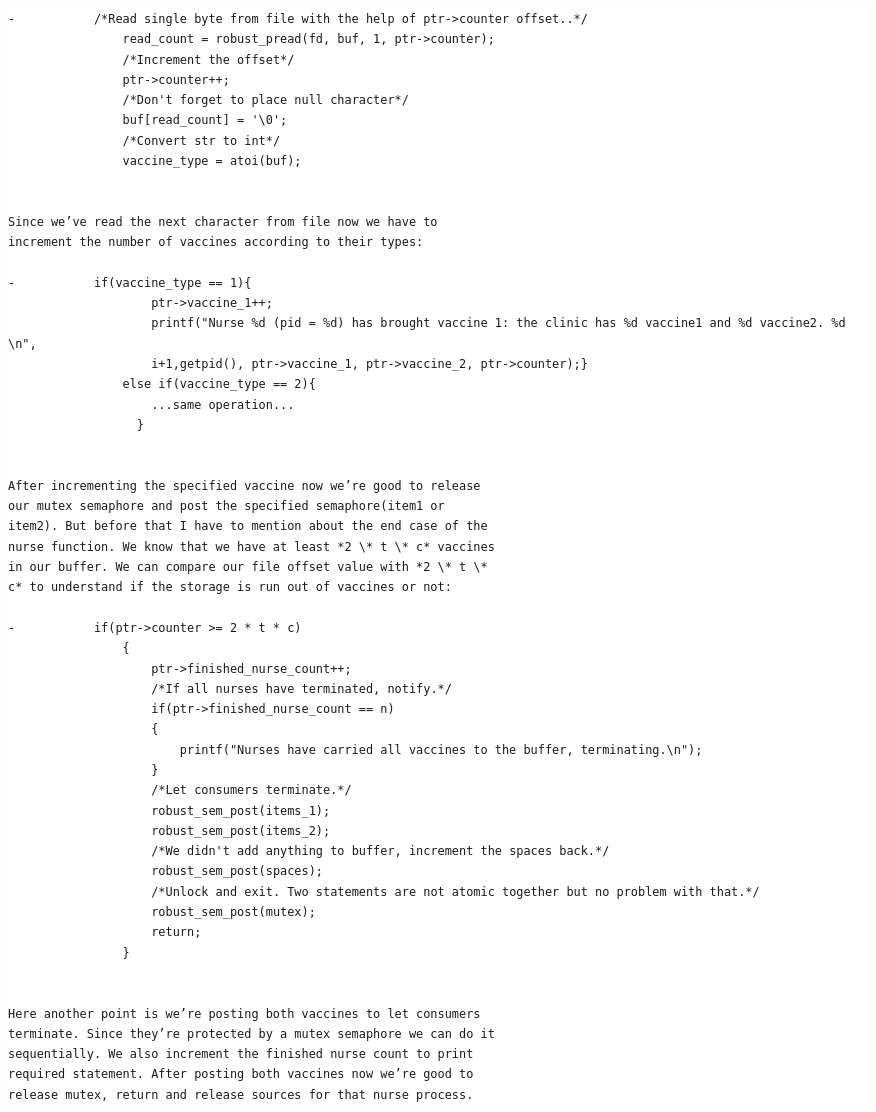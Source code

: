     -           /*Read single byte from file with the help of ptr->counter offset..*/
                    read_count = robust_pread(fd, buf, 1, ptr->counter);
                    /*Increment the offset*/
                    ptr->counter++;
                    /*Don't forget to place null character*/
                    buf[read_count] = '\0';
                    /*Convert str to int*/
                    vaccine_type = atoi(buf);
                

    Since we’ve read the next character from file now we have to
    increment the number of vaccines according to their types:

    -           if(vaccine_type == 1){
                        ptr->vaccine_1++;
                        printf("Nurse %d (pid = %d) has brought vaccine 1: the clinic has %d vaccine1 and %d vaccine2. %d\n",
                        i+1,getpid(), ptr->vaccine_1, ptr->vaccine_2, ptr->counter);}
                    else if(vaccine_type == 2){
                        ...same operation...
                      } 
                

    After incrementing the specified vaccine now we’re good to release
    our mutex semaphore and post the specified semaphore(item1 or
    item2). But before that I have to mention about the end case of the
    nurse function. We know that we have at least *2 \* t \* c* vaccines
    in our buffer. We can compare our file offset value with *2 \* t \*
    c* to understand if the storage is run out of vaccines or not:

    -           if(ptr->counter >= 2 * t * c)
                    {
                        ptr->finished_nurse_count++;
                        /*If all nurses have terminated, notify.*/
                        if(ptr->finished_nurse_count == n)
                        {
                            printf("Nurses have carried all vaccines to the buffer, terminating.\n");
                        }
                        /*Let consumers terminate.*/
                        robust_sem_post(items_1);
                        robust_sem_post(items_2);
                        /*We didn't add anything to buffer, increment the spaces back.*/
                        robust_sem_post(spaces);
                        /*Unlock and exit. Two statements are not atomic together but no problem with that.*/
                        robust_sem_post(mutex);
                        return;
                    }
                

    Here another point is we’re posting both vaccines to let consumers
    terminate. Since they’re protected by a mutex semaphore we can do it
    sequentially. We also increment the finished nurse count to print
    required statement. After posting both vaccines now we’re good to
    release mutex, return and release sources for that nurse process.
